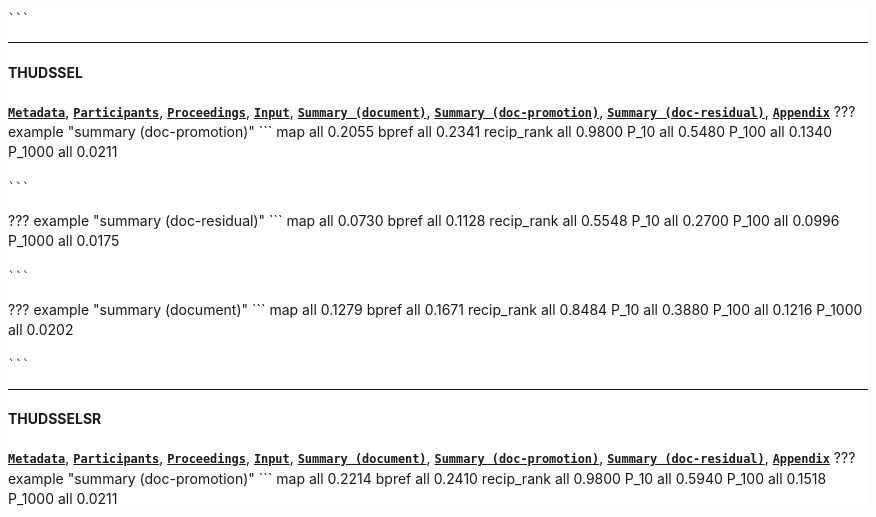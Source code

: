 	```
---
#### THUDSSEL 
[**`Metadata`**](./runs.md#thudssel), [**`Participants`**](./participants.md#tsinghuauzhang), [**`Proceedings`**](./proceedings.md#thuir-at-trec-2007-enterprise-track), [**`Input`**](https://trec.nist.gov/results/trec16/enterprise/input.THUDSSEL.gz), [**`Summary (document)`**](https://trec.nist.gov/results/trec16/enterprise/summary.document.THUDSSEL.gz), [**`Summary (doc-promotion)`**](https://trec.nist.gov/results/trec16/enterprise/summary.doc-promotion.THUDSSEL.gz), [**`Summary (doc-residual)`**](https://trec.nist.gov/results/trec16/enterprise/summary.doc-residual.THUDSSEL.gz), [**`Appendix`**](https://trec.nist.gov/pubs/trec16/appendices/enterprise/THUDSSEL.document.pdf)
??? example "summary (doc-promotion)"
	```
	map 			 all 0.2055 
	bpref 			 all 0.2341 
	recip_rank 		 all 0.9800 
	P_10 			 all 0.5480 
	P_100 			 all 0.1340 
	P_1000 			 all 0.0211 

	```
??? example "summary (doc-residual)"
	```
	map 			 all 0.0730 
	bpref 			 all 0.1128 
	recip_rank 		 all 0.5548 
	P_10 			 all 0.2700 
	P_100 			 all 0.0996 
	P_1000 			 all 0.0175 

	```
??? example "summary (document)"
	```
	map 			 all 0.1279 
	bpref 			 all 0.1671 
	recip_rank 		 all 0.8484 
	P_10 			 all 0.3880 
	P_100 			 all 0.1216 
	P_1000 			 all 0.0202 

	```
---
#### THUDSSELSR 
[**`Metadata`**](./runs.md#thudsselsr), [**`Participants`**](./participants.md#tsinghuauzhang), [**`Proceedings`**](./proceedings.md#thuir-at-trec-2007-enterprise-track), [**`Input`**](https://trec.nist.gov/results/trec16/enterprise/input.THUDSSELSR.gz), [**`Summary (document)`**](https://trec.nist.gov/results/trec16/enterprise/summary.document.THUDSSELSR.gz), [**`Summary (doc-promotion)`**](https://trec.nist.gov/results/trec16/enterprise/summary.doc-promotion.THUDSSELSR.gz), [**`Summary (doc-residual)`**](https://trec.nist.gov/results/trec16/enterprise/summary.doc-residual.THUDSSELSR.gz), [**`Appendix`**](https://trec.nist.gov/pubs/trec16/appendices/enterprise/THUDSSELSR.document.pdf)
??? example "summary (doc-promotion)"
	```
	map 			 all 0.2214 
	bpref 			 all 0.2410 
	recip_rank 		 all 0.9800 
	P_10 			 all 0.5940 
	P_100 			 all 0.1518 
	P_1000 			 all 0.0211 
